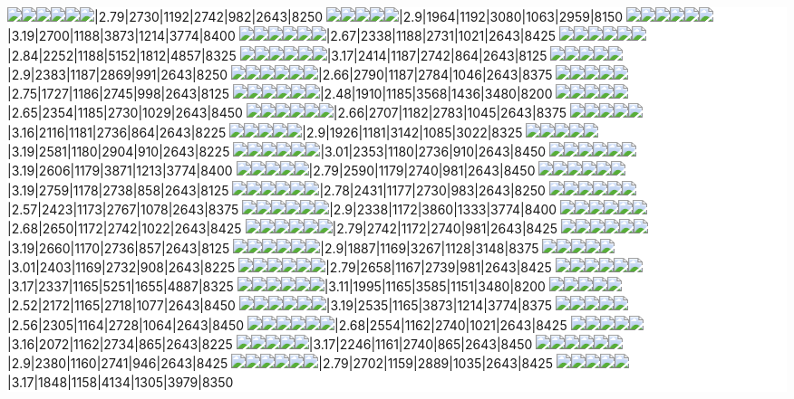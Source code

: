 ![](/item/3179.png)![](/item/3036.png)![](/item/1001.png)![](/item/1053.png)![](/item/1055.png)![](/item/1038.png)|2.79|2730|1192|2742|982|2643|8250
![](/item/3153.png)![](/item/6609.png)![](/item/1001.png)![](/item/1055.png)![](/item/1038.png)|2.9|1964|1192|3080|1063|2959|8150
![](/item/6676.png)![](/item/6673.png)![](/item/1001.png)![](/item/1055.png)![](/item/1038.png)![](/item/1036.png)|3.19|2700|1188|3873|1214|3774|8400
![](/item/3095.png)![](/item/3508.png)![](/item/1001.png)![](/item/1053.png)![](/item/1055.png)![](/item/1037.png)|2.67|2338|1188|2731|1021|2643|8425
![](/item/6672.png)![](/item/3156.png)![](/item/1001.png)![](/item/1053.png)![](/item/1055.png)![](/item/1037.png)|2.84|2252|1188|5152|1812|4857|8325
![](/item/3095.png)![](/item/6695.png)![](/item/1001.png)![](/item/1053.png)![](/item/1055.png)![](/item/1037.png)|3.17|2414|1187|2742|864|2643|8125
![](/item/3087.png)![](/item/3072.png)![](/item/1001.png)![](/item/1055.png)![](/item/1038.png)|2.9|2383|1187|2869|991|2643|8250
![](/item/6676.png)![](/item/3074.png)![](/item/1001.png)![](/item/1055.png)![](/item/1037.png)![](/item/1036.png)|2.66|2790|1187|2784|1046|2643|8375
![](/item/3153.png)![](/item/3115.png)![](/item/1001.png)![](/item/1055.png)![](/item/1037.png)|2.75|1727|1186|2745|998|2643|8125
![](/item/6672.png)![](/item/3091.png)![](/item/1001.png)![](/item/1053.png)![](/item/1055.png)![](/item/1036.png)|2.48|1910|1185|3568|1436|3480|8200
![](/item/3095.png)![](/item/6676.png)![](/item/1053.png)![](/item/1055.png)![](/item/3006.png)|2.65|2354|1185|2730|1029|2643|8450
![](/item/3074.png)![](/item/3036.png)![](/item/1001.png)![](/item/1055.png)![](/item/1037.png)![](/item/1036.png)|2.66|2707|1182|2783|1045|2643|8375
![](/item/3095.png)![](/item/3094.png)![](/item/1053.png)![](/item/1055.png)![](/item/1037.png)|3.16|2116|1181|2736|864|2643|8225
![](/item/3153.png)![](/item/3161.png)![](/item/1001.png)![](/item/1055.png)![](/item/1037.png)|2.9|1926|1181|3142|1085|3022|8325
![](/item/3031.png)![](/item/3072.png)![](/item/1001.png)![](/item/1055.png)![](/item/1037.png)|3.19|2581|1180|2904|910|2643|8225
![](/item/3031.png)![](/item/3094.png)![](/item/1053.png)![](/item/1055.png)![](/item/1036.png)![](/item/1036.png)|3.01|2353|1180|2736|910|2643|8450
![](/item/6673.png)![](/item/3036.png)![](/item/1001.png)![](/item/1055.png)![](/item/1038.png)![](/item/1036.png)|3.19|2606|1179|3871|1213|3774|8400
![](/item/6676.png)![](/item/3036.png)![](/item/1053.png)![](/item/1055.png)![](/item/3006.png)|2.79|2590|1179|2740|981|2643|8450
![](/item/6676.png)![](/item/6695.png)![](/item/1001.png)![](/item/1053.png)![](/item/1055.png)![](/item/1037.png)|3.19|2759|1178|2738|858|2643|8125
![](/item/3087.png)![](/item/3179.png)![](/item/1001.png)![](/item/1053.png)![](/item/1055.png)![](/item/1038.png)|2.78|2431|1177|2730|983|2643|8250
![](/item/3087.png)![](/item/3074.png)![](/item/1001.png)![](/item/1055.png)![](/item/1037.png)![](/item/1036.png)|2.57|2423|1173|2767|1078|2643|8375
![](/item/3087.png)![](/item/6673.png)![](/item/1001.png)![](/item/1055.png)![](/item/1038.png)![](/item/1036.png)|2.9|2338|1172|3860|1333|3774|8400
![](/item/6676.png)![](/item/3508.png)![](/item/1001.png)![](/item/1053.png)![](/item/1055.png)![](/item/1037.png)|2.68|2650|1172|2742|1022|2643|8425
![](/item/6676.png)![](/item/3004.png)![](/item/1001.png)![](/item/1053.png)![](/item/1055.png)![](/item/1037.png)|2.79|2742|1172|2740|981|2643|8425
![](/item/3036.png)![](/item/6695.png)![](/item/1001.png)![](/item/1053.png)![](/item/1055.png)![](/item/1037.png)|3.19|2660|1170|2736|857|2643|8125
![](/item/3153.png)![](/item/3071.png)![](/item/1001.png)![](/item/1055.png)![](/item/1037.png)![](/item/1036.png)|2.9|1887|1169|3267|1128|3148|8375
![](/item/6676.png)![](/item/3094.png)![](/item/1053.png)![](/item/1055.png)![](/item/1037.png)|3.01|2403|1169|2732|908|2643|8225
![](/item/3036.png)![](/item/3004.png)![](/item/1001.png)![](/item/1053.png)![](/item/1055.png)![](/item/1037.png)|2.79|2658|1167|2739|981|2643|8425
![](/item/3095.png)![](/item/3156.png)![](/item/1001.png)![](/item/1053.png)![](/item/1055.png)![](/item/1037.png)|3.17|2337|1165|5251|1655|4887|8325
![](/item/3095.png)![](/item/3091.png)![](/item/1001.png)![](/item/1053.png)![](/item/1055.png)![](/item/1036.png)|3.11|1995|1165|3585|1151|3480|8200
![](/item/6672.png)![](/item/6696.png)![](/item/1053.png)![](/item/1055.png)![](/item/3006.png)|2.52|2172|1165|2718|1077|2643|8450
![](/item/3031.png)![](/item/6673.png)![](/item/1001.png)![](/item/1055.png)![](/item/1037.png)![](/item/1036.png)|3.19|2535|1165|3873|1214|3774|8375
![](/item/3087.png)![](/item/6676.png)![](/item/1053.png)![](/item/1055.png)![](/item/3006.png)|2.56|2305|1164|2728|1064|2643|8450
![](/item/3036.png)![](/item/3508.png)![](/item/1001.png)![](/item/1053.png)![](/item/1055.png)![](/item/1037.png)|2.68|2554|1162|2740|1021|2643|8425
![](/item/3087.png)![](/item/3094.png)![](/item/1053.png)![](/item/1055.png)![](/item/1037.png)|3.16|2072|1162|2734|865|2643|8225
![](/item/3095.png)![](/item/3036.png)![](/item/1053.png)![](/item/1055.png)![](/item/3006.png)|3.17|2246|1161|2740|865|2643|8450
![](/item/3087.png)![](/item/3004.png)![](/item/1001.png)![](/item/1053.png)![](/item/1055.png)![](/item/1037.png)|2.9|2380|1160|2741|946|2643|8425
![](/item/3072.png)![](/item/3179.png)![](/item/1001.png)![](/item/1055.png)![](/item/1038.png)![](/item/1037.png)|2.79|2702|1159|2889|1035|2643|8425
![](/item/3153.png)![](/item/6035.png)![](/item/1001.png)![](/item/1055.png)![](/item/1038.png)|3.17|1848|1158|4134|1305|3979|8350